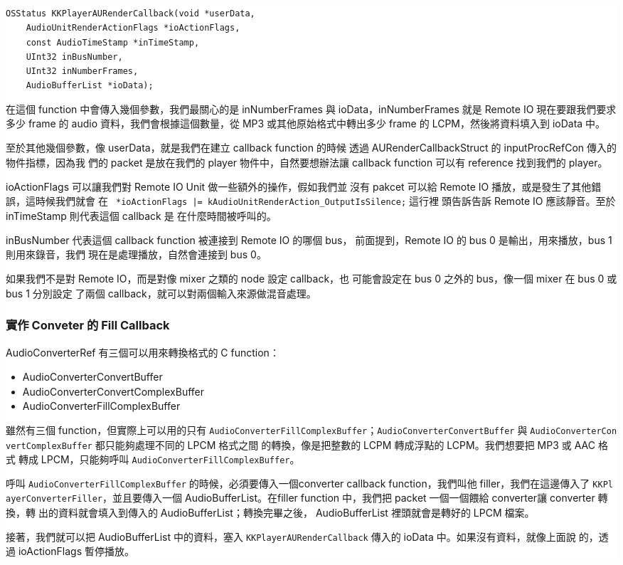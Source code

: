 ``` objc
OSStatus KKPlayerAURenderCallback(void *userData,
	AudioUnitRenderActionFlags *ioActionFlags,
	const AudioTimeStamp *inTimeStamp,
	UInt32 inBusNumber,
	UInt32 inNumberFrames,
	AudioBufferList *ioData);
```

在這個 function 中會傳入幾個參數，我們最關心的是 inNumberFrames 與
ioData，inNumberFrames 就是 Remote IO 現在要跟我們要求多少 frame 的
audio 資料，我們會根據這個數量，從 MP3 或其他原始格式中轉出多少 frame
的 LCPM，然後將資料填入到 ioData 中。

至於其他幾個參數，像 userData，就是我們在建立 callback function 的時候
透過 AURenderCallbackStruct 的 inputProcRefCon 傳入的物件指標，因為我
們的 packet 是放在我們的 player 物件中，自然要想辦法讓 callback
function 可以有 reference 找到我們的 player。

ioActionFlags 可以讓我們對 Remote IO Unit 做一些額外的操作，假如我們並
沒有 pakcet 可以給 Remote IO 播放，或是發生了其他錯誤，這時候我們就會
在 ` *ioActionFlags |= kAudioUnitRenderAction_OutputIsSilence;` 這行裡
頭告訴告訴 Remote IO 應該靜音。至於 inTimeStamp 則代表這個 callback 是
在什麼時間被呼叫的。

inBusNumber 代表這個 callback function 被連接到 Remote IO 的哪個 bus，
前面提到，Remote IO 的 bus 0 是輸出，用來播放，bus 1 則用來錄音，我們
現在是處理播放，自然會連接到 bus 0。

如果我們不是對 Remote IO，而是對像 mixer 之類的 node 設定 callback，也
可能會設定在 bus 0 之外的 bus，像一個 mixer 在 bus 0 或 bus 1 分別設定
了兩個 callback，就可以對兩個輸入來源做混音處理。

### 實作 Conveter 的 Fill Callback

AudioConverterRef 有三個可以用來轉換格式的 C function：

- AudioConverterConvertBuffer
- AudioConverterConvertComplexBuffer
- AudioConverterFillComplexBuffer

雖然有三個 function，但實際上可以用的只有
`AudioConverterFillComplexBuffer`；`AudioConverterConvertBuffer` 與
`AudioConverterConvertComplexBuffer` 都只能夠處理不同的 LPCM 格式之間
的轉換，像是把整數的 LCPM 轉成浮點的 LCPM。我們想要把 MP3 或 AAC 格式
轉成 LPCM，只能夠呼叫 `AudioConverterFillComplexBuffer`。

呼叫 `AudioConverterFillComplexBuffer` 的時候，必須要傳入一個converter
callback function，我們叫他 filler，我們在這邊傳入了
`KKPlayerConverterFiller`，並且要傳入一個 AudioBufferList。在filler
function 中，我們把 packet 一個一個餵給 converter讓 converter 轉換，轉
出的資料就會填入到傳入的 AudioBufferList；轉換完畢之後，
AudioBufferList 裡頭就會是轉好的 LPCM 檔案。

接著，我們就可以把 AudioBufferList 中的資料，塞入
`KKPlayerAURenderCallback` 傳入的 ioData 中。如果沒有資料，就像上面說
的，透過 ioActionFlags 暫停播放。
